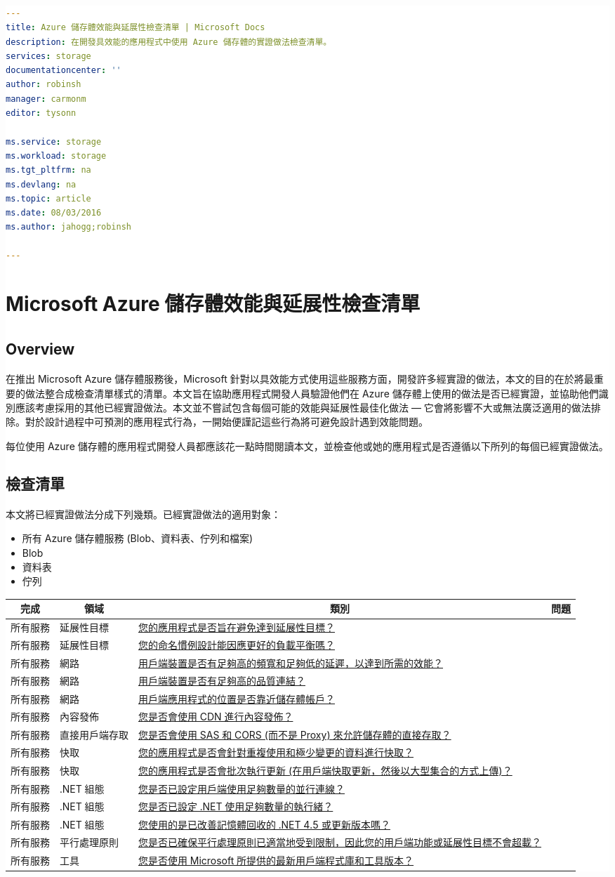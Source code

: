 ```yaml
---
title: Azure 儲存體效能與延展性檢查清單 | Microsoft Docs
description: 在開發具效能的應用程式中使用 Azure 儲存體的實證做法檢查清單。
services: storage
documentationcenter: ''
author: robinsh
manager: carmonm
editor: tysonn

ms.service: storage
ms.workload: storage
ms.tgt_pltfrm: na
ms.devlang: na
ms.topic: article
ms.date: 08/03/2016
ms.author: jahogg;robinsh

---
```

# Microsoft Azure 儲存體效能與延展性檢查清單
## Overview
在推出 Microsoft Azure 儲存體服務後，Microsoft 針對以具效能方式使用這些服務方面，開發許多經實證的做法，本文的目的在於將最重要的做法整合成檢查清單樣式的清單。本文旨在協助應用程式開發人員驗證他們在 Azure 儲存體上使用的做法是否已經實證，並協助他們識別應該考慮採用的其他已經實證做法。本文並不嘗試包含每個可能的效能與延展性最佳化做法 — 它會將影響不大或無法廣泛適用的做法排除。對於設計過程中可預測的應用程式行為，一開始便謹記這些行為將可避免設計遇到效能問題。

每位使用 Azure 儲存體的應用程式開發人員都應該花一點時間閱讀本文，並檢查他或她的應用程式是否遵循以下所列的每個已經實證做法。

## 檢查清單
本文將已經實證做法分成下列幾類。已經實證做法的適用對象：

* 所有 Azure 儲存體服務 (Blob、資料表、佇列和檔案)
* Blob
* 資料表
* 佇列

| 完成 | 領域 | 類別 | 問題 |
| --- | --- | --- | --- |
| 所有服務 |延展性目標 |[您的應用程式是否旨在避免達到延展性目標？](#subheading1) | |
| 所有服務 |延展性目標 |[您的命名慣例設計能因應更好的負載平衡嗎？](#subheading47) | |
| 所有服務 |網路 |[用戶端裝置是否有足夠高的頻寬和足夠低的延遲，以達到所需的效能？](#subheading2) | |
| 所有服務 |網路 |[用戶端裝置是否有足夠高的品質連結？](#subheading3) | |
| 所有服務 |網路 |[用戶端應用程式的位置是否靠近儲存體帳戶？](#subheading4) | |
| 所有服務 |內容發佈 |[您是否會使用 CDN 進行內容發佈？](#subheading5) | |
| 所有服務 |直接用戶端存取 |[您是否會使用 SAS 和 CORS (而不是 Proxy) 來允許儲存體的直接存取？](#subheading6) | |
| 所有服務 |快取 |[您的應用程式是否會針對重複使用和極少變更的資料進行快取？](#subheading7) | |
| 所有服務 |快取 |[您的應用程式是否會批次執行更新 (在用戶端快取更新，然後以大型集合的方式上傳)？](#subheading8) | |
| 所有服務 |.NET 組態 |[您是否已設定用戶端使用足夠數量的並行連線？](#subheading9) | |
| 所有服務 |.NET 組態 |[您是否已設定 .NET 使用足夠數量的執行緒？](#subheading10) | |
| 所有服務 |.NET 組態 |[您使用的是已改善記憶體回收的 .NET 4.5 或更新版本嗎？](#subheading11) | |
| 所有服務 |平行處理原則 |[您是否已確保平行處理原則已適當地受到限制，因此您的用戶端功能或延展性目標不會超載？](#subheading12) | |
| 所有服務 |工具 |[您是否使用 Microsoft 所提供的最新用戶端程式庫和工具版本？](#subheading13) | |